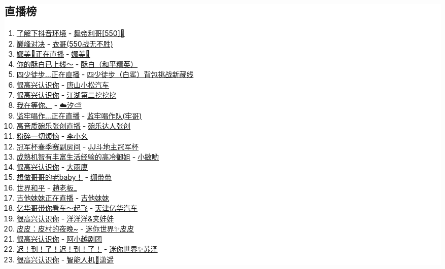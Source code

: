 ## 直播榜

1. [了解下抖音环境](https://webcast.amemv.com/webcast/reflow/6972133481325284111) - [舞帝利哥[550]🐘](https://www.iesdouyin.com/share/user/60387771719?sec_uid=MS4wLjABAAAATU2Gdq8QqdXO8i75cyIcZp7vD2WaUbQTYLxl_d1a20s)
1. [巅峰对决](https://webcast.amemv.com/webcast/reflow/6972149142369913641) - [衣哥(550战无不胜)](https://www.iesdouyin.com/share/user/104689026423?sec_uid=MS4wLjABAAAAZYx4edFdJMIJAXkRQkSzk0U7y5RsNYEDiSb5ckLjx9U)
1. [娜美🐬正在直播](https://webcast.amemv.com/webcast/reflow/6972133493912455976) - [娜美🐬](https://www.iesdouyin.com/share/user/82190708201?sec_uid=MS4wLjABAAAAxXd8JOfhIPVA1N1qcHSyhfSr1uooqUYlwtbb1TobaJI)
1. [你的酥白已上线～](https://webcast.amemv.com/webcast/reflow/6972133834196323108) - [酥白（和平精英）](https://www.iesdouyin.com/share/user/61035959138?sec_uid=MS4wLjABAAAA6TpyZkwaxXVlZa2EJ2rX8BPIF243xBfDcd0wheJNQbQ)
1. [四少徒步...正在直播](https://webcast.amemv.com/webcast/reflow/6972043872813861670) - [四少徒步（白鲨）背包挑战新藏线](https://www.iesdouyin.com/share/user/2911146998251064?sec_uid=MS4wLjABAAAALr8k11z5CVxQBfgrTAeohxYtvXofAIjgso9fXAyk8DWOoWcY6yUOr-uw7GjX_WaM)
1. [很高兴认识你](https://webcast.amemv.com/webcast/reflow/6972160989856910113) - [唐山小松汽车](https://www.iesdouyin.com/share/user/85761442827?sec_uid=MS4wLjABAAAAbjCtcYesn14_xzeKgiXItt98_KUG7USQUrrKv6aEWcA)
1. [很高兴认识你](https://webcast.amemv.com/webcast/reflow/6972127545886018344) - [江湖第二挖挖挖](https://www.iesdouyin.com/share/user/104425358331?sec_uid=MS4wLjABAAAAw7KebW2d23M4C3FpZPv-FwVmaWILa76vyXJengDVMu8)
1. [我在等你、](https://webcast.amemv.com/webcast/reflow/6972127851680549673) - [☁️汐⛅️](https://www.iesdouyin.com/share/user/88278745051?sec_uid=MS4wLjABAAAAMmE8P-0ClWrqrtS5IjaKYJ1ONUvKZO8jDOmlwX-6kRs)
1. [监牢唱作...正在直播](https://webcast.amemv.com/webcast/reflow/6972129379895806733) - [监牢唱作队(牢哥)](https://www.iesdouyin.com/share/user/111006383623?sec_uid=MS4wLjABAAAAs8_K_zlP3kJVb4dS0dOwsAtAFq579GaGctxE3dwRBiE)
1. [高音质碗乐张创直播](https://webcast.amemv.com/webcast/reflow/6972160461173525285) - [碗乐达人张创](https://www.iesdouyin.com/share/user/66364354780?sec_uid=MS4wLjABAAAAXpHNSeELazoAYblFSllidSPZGrneujwJj-UYuc0_HqM)
1. [粉碎一切烦恼](https://webcast.amemv.com/webcast/reflow/6972167867366214433) - [李小幺](https://www.iesdouyin.com/share/user/3632378819386779?sec_uid=MS4wLjABAAAAuEut3ulhZKOLC5JcoODbufEFxH7g8TByqjro_QYCS4LXMGt_dxuNeaua4-fXIleT)
1. [冠军杯春季赛副房间](https://webcast.amemv.com/webcast/reflow/6972102345912093448) - [JJ斗地主冠军杯](https://www.iesdouyin.com/share/user/4503663209685493?sec_uid=MS4wLjABAAAAPbsBYkWb_k-ZLUBYFI_pl-7SD9zs6NKjqvVJ77jc-Vlf3f79Fg6KxRbt-KLHF8v5)
1. [成熟机智有丰富生活经验的高冷御姐](https://webcast.amemv.com/webcast/reflow/6972139838225206047) - [小敏哟](https://www.iesdouyin.com/share/user/59820175031?sec_uid=MS4wLjABAAAAwHz8fNB7x1iXI3DvKQLIdS0w6pt37oXOsuOfrwKhKUU)
1. [很高兴认识你](https://webcast.amemv.com/webcast/reflow/6972146926116440832) - [大雨廔](https://www.iesdouyin.com/share/user/85390585200?sec_uid=MS4wLjABAAAAMSlYP6RvMlerNYQZN5uIU1XgMOuDT7QtkJRNHVvul-s)
1. [想做哥哥的老baby！](https://webcast.amemv.com/webcast/reflow/6972132100271442718) - [绷带带](https://www.iesdouyin.com/share/user/59264702428?sec_uid=MS4wLjABAAAAn2Y3yg3Gjd5ukqztgn1qUofgA1VySb6Yj9_gNl9ig7M)
1. [世界和平](https://webcast.amemv.com/webcast/reflow/6972154677253114659) - [趙老板_](https://www.iesdouyin.com/share/user/3087034984178679?sec_uid=MS4wLjABAAAAXF8ZXTl01KLM5FGFwEswTGwPYYqqjOr2fd07xdwEdYGH_9za_7hBAb_eRkrWOcF2)
1. [吉他妹妹正在直播](https://webcast.amemv.com/webcast/reflow/6972149722190596898) - [吉他妹妹](https://www.iesdouyin.com/share/user/106856306311?sec_uid=MS4wLjABAAAAwFTlT9IpRxGn06r1MOBYd6JbAPum9BIVi70E680TR4I)
1. [亿华哥带你看车～起飞](https://webcast.amemv.com/webcast/reflow/6972165735078513421) - [天津亿华汽车](https://www.iesdouyin.com/share/user/3720348652813534?sec_uid=MS4wLjABAAAAWMV7Zaszkj3Dbk-Pq2WbZbxSZp9Wk2gaYOyTrQUlYcxgZsOFx5swR5b4Ikaf7l2X)
1. [很高兴认识你](https://webcast.amemv.com/webcast/reflow/6972149942139898635) - [洋洋洋&夹娃娃](https://www.iesdouyin.com/share/user/59677998599?sec_uid=MS4wLjABAAAAs8OecK3sysA-rV0r-yIeWcytRqoypEVnm_UcF42g8Sk)
1. [皮皮：皮村的夜晚~](https://webcast.amemv.com/webcast/reflow/6972149780831111972) - [迷你世界✨皮皮](https://www.iesdouyin.com/share/user/58539730976?sec_uid=MS4wLjABAAAAf1-KdMmM6-J6WMTiQlVExvJ5V8UrZqrSWMlYuAGcdKQ)
1. [很高兴认识你](https://webcast.amemv.com/webcast/reflow/6972117496451140389) - [阿小越剧团](https://www.iesdouyin.com/share/user/101977494550?sec_uid=MS4wLjABAAAAGPqPt1Wgw9TQWtofjoFPJf4h9dHF6qbPIm73vgbd4No)
1. [迟！到！了！迟！到！了！](https://webcast.amemv.com/webcast/reflow/6972149715756419854) - [迷你世界✨苏泽](https://www.iesdouyin.com/share/user/110810434791?sec_uid=MS4wLjABAAAANlqnljhz7ZaxL2p4db0T4v4tRwFHSjn2ZfzdmoTOjkI)
1. [很高兴认识你](https://webcast.amemv.com/webcast/reflow/6972133043888933663) - [智能人机💫潇遥](https://www.iesdouyin.com/share/user/78730641984?sec_uid=MS4wLjABAAAAV_yecRjSDbISl1AsbEzUTWpRN0UWnYhPSlVqHHFcq8c)